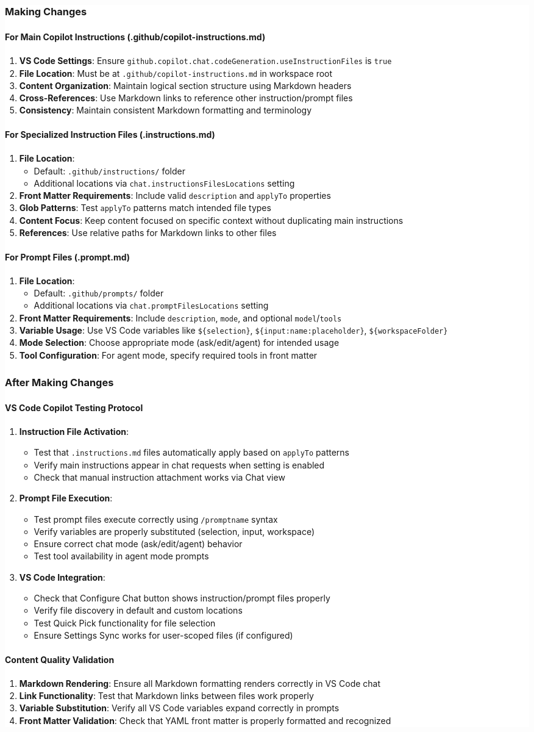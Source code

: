 ### Making Changes

#### For Main Copilot Instructions (.github/copilot-instructions.md)
1. **VS Code Settings**: Ensure `github.copilot.chat.codeGeneration.useInstructionFiles` is `true`
2. **File Location**: Must be at `.github/copilot-instructions.md` in workspace root
3. **Content Organization**: Maintain logical section structure using Markdown headers
4. **Cross-References**: Use Markdown links to reference other instruction/prompt files
5. **Consistency**: Maintain consistent Markdown formatting and terminology

#### For Specialized Instruction Files (.instructions.md)
1. **File Location**: 
   - Default: `.github/instructions/` folder
   - Additional locations via `chat.instructionsFilesLocations` setting
2. **Front Matter Requirements**: Include valid `description` and `applyTo` properties
3. **Glob Patterns**: Test `applyTo` patterns match intended file types
4. **Content Focus**: Keep content focused on specific context without duplicating main instructions
5. **References**: Use relative paths for Markdown links to other files

#### For Prompt Files (.prompt.md)
1. **File Location**:
   - Default: `.github/prompts/` folder  
   - Additional locations via `chat.promptFilesLocations` setting
2. **Front Matter Requirements**: Include `description`, `mode`, and optional `model`/`tools`
3. **Variable Usage**: Use VS Code variables like `${selection}`, `${input:name:placeholder}`, `${workspaceFolder}`
4. **Mode Selection**: Choose appropriate mode (ask/edit/agent) for intended usage
5. **Tool Configuration**: For agent mode, specify required tools in front matter

### After Making Changes

#### VS Code Copilot Testing Protocol
1. **Instruction File Activation**:
   - Test that `.instructions.md` files automatically apply based on `applyTo` patterns
   - Verify main instructions appear in chat requests when setting is enabled
   - Check that manual instruction attachment works via Chat view

2. **Prompt File Execution**:
   - Test prompt files execute correctly using `/promptname` syntax
   - Verify variables are properly substituted (selection, input, workspace)
   - Ensure correct chat mode (ask/edit/agent) behavior
   - Test tool availability in agent mode prompts

3. **VS Code Integration**:
   - Check that Configure Chat button shows instruction/prompt files properly
   - Verify file discovery in default and custom locations
   - Test Quick Pick functionality for file selection
   - Ensure Settings Sync works for user-scoped files (if configured)

#### Content Quality Validation
1. **Markdown Rendering**: Ensure all Markdown formatting renders correctly in VS Code chat
2. **Link Functionality**: Test that Markdown links between files work properly
3. **Variable Substitution**: Verify all VS Code variables expand correctly in prompts
4. **Front Matter Validation**: Check that YAML front matter is properly formatted and recognized
